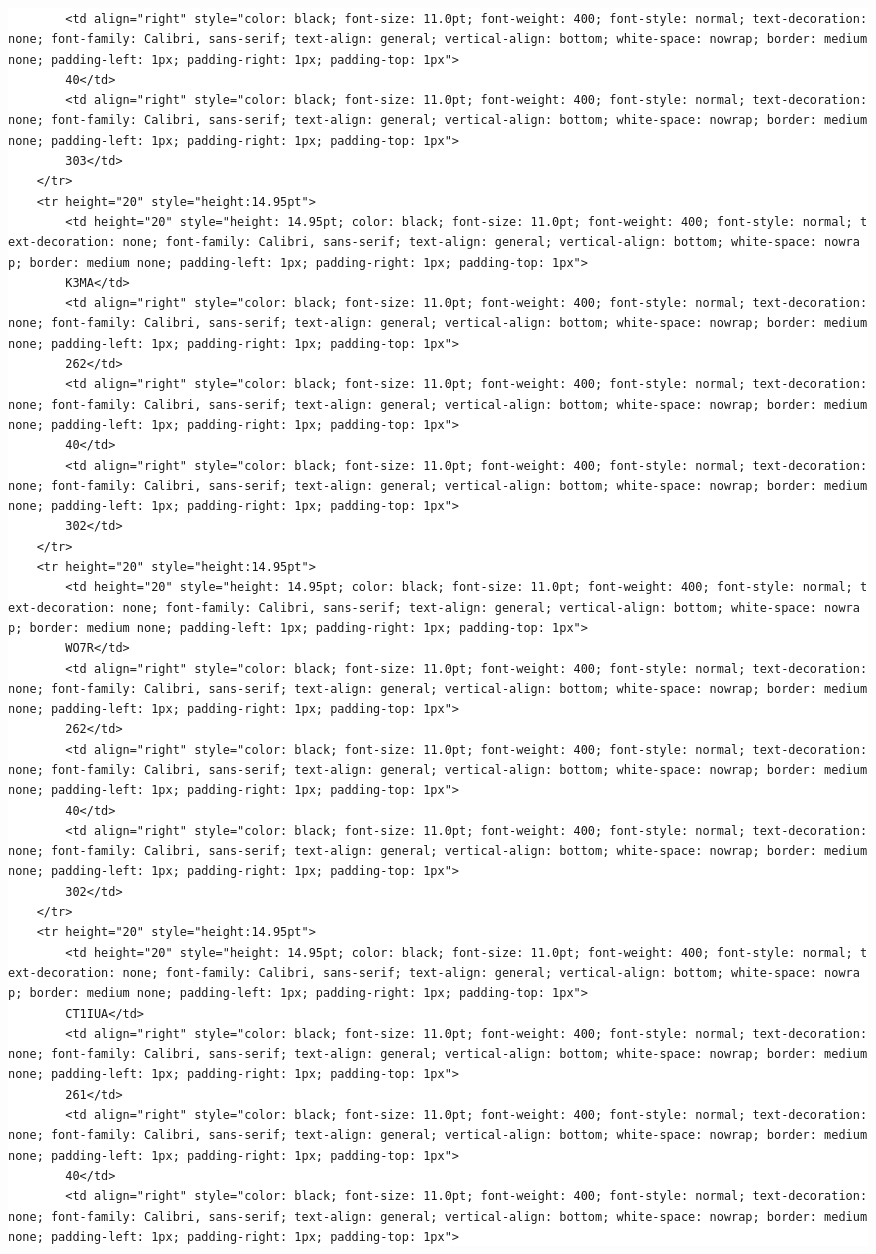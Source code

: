 			<td align="right" style="color: black; font-size: 11.0pt; font-weight: 400; font-style: normal; text-decoration: none; font-family: Calibri, sans-serif; text-align: general; vertical-align: bottom; white-space: nowrap; border: medium none; padding-left: 1px; padding-right: 1px; padding-top: 1px">
			40</td>
			<td align="right" style="color: black; font-size: 11.0pt; font-weight: 400; font-style: normal; text-decoration: none; font-family: Calibri, sans-serif; text-align: general; vertical-align: bottom; white-space: nowrap; border: medium none; padding-left: 1px; padding-right: 1px; padding-top: 1px">
			303</td>
		</tr>
		<tr height="20" style="height:14.95pt">
			<td height="20" style="height: 14.95pt; color: black; font-size: 11.0pt; font-weight: 400; font-style: normal; text-decoration: none; font-family: Calibri, sans-serif; text-align: general; vertical-align: bottom; white-space: nowrap; border: medium none; padding-left: 1px; padding-right: 1px; padding-top: 1px">
			K3MA</td>
			<td align="right" style="color: black; font-size: 11.0pt; font-weight: 400; font-style: normal; text-decoration: none; font-family: Calibri, sans-serif; text-align: general; vertical-align: bottom; white-space: nowrap; border: medium none; padding-left: 1px; padding-right: 1px; padding-top: 1px">
			262</td>
			<td align="right" style="color: black; font-size: 11.0pt; font-weight: 400; font-style: normal; text-decoration: none; font-family: Calibri, sans-serif; text-align: general; vertical-align: bottom; white-space: nowrap; border: medium none; padding-left: 1px; padding-right: 1px; padding-top: 1px">
			40</td>
			<td align="right" style="color: black; font-size: 11.0pt; font-weight: 400; font-style: normal; text-decoration: none; font-family: Calibri, sans-serif; text-align: general; vertical-align: bottom; white-space: nowrap; border: medium none; padding-left: 1px; padding-right: 1px; padding-top: 1px">
			302</td>
		</tr>
		<tr height="20" style="height:14.95pt">
			<td height="20" style="height: 14.95pt; color: black; font-size: 11.0pt; font-weight: 400; font-style: normal; text-decoration: none; font-family: Calibri, sans-serif; text-align: general; vertical-align: bottom; white-space: nowrap; border: medium none; padding-left: 1px; padding-right: 1px; padding-top: 1px">
			WO7R</td>
			<td align="right" style="color: black; font-size: 11.0pt; font-weight: 400; font-style: normal; text-decoration: none; font-family: Calibri, sans-serif; text-align: general; vertical-align: bottom; white-space: nowrap; border: medium none; padding-left: 1px; padding-right: 1px; padding-top: 1px">
			262</td>
			<td align="right" style="color: black; font-size: 11.0pt; font-weight: 400; font-style: normal; text-decoration: none; font-family: Calibri, sans-serif; text-align: general; vertical-align: bottom; white-space: nowrap; border: medium none; padding-left: 1px; padding-right: 1px; padding-top: 1px">
			40</td>
			<td align="right" style="color: black; font-size: 11.0pt; font-weight: 400; font-style: normal; text-decoration: none; font-family: Calibri, sans-serif; text-align: general; vertical-align: bottom; white-space: nowrap; border: medium none; padding-left: 1px; padding-right: 1px; padding-top: 1px">
			302</td>
		</tr>
		<tr height="20" style="height:14.95pt">
			<td height="20" style="height: 14.95pt; color: black; font-size: 11.0pt; font-weight: 400; font-style: normal; text-decoration: none; font-family: Calibri, sans-serif; text-align: general; vertical-align: bottom; white-space: nowrap; border: medium none; padding-left: 1px; padding-right: 1px; padding-top: 1px">
			CT1IUA</td>
			<td align="right" style="color: black; font-size: 11.0pt; font-weight: 400; font-style: normal; text-decoration: none; font-family: Calibri, sans-serif; text-align: general; vertical-align: bottom; white-space: nowrap; border: medium none; padding-left: 1px; padding-right: 1px; padding-top: 1px">
			261</td>
			<td align="right" style="color: black; font-size: 11.0pt; font-weight: 400; font-style: normal; text-decoration: none; font-family: Calibri, sans-serif; text-align: general; vertical-align: bottom; white-space: nowrap; border: medium none; padding-left: 1px; padding-right: 1px; padding-top: 1px">
			40</td>
			<td align="right" style="color: black; font-size: 11.0pt; font-weight: 400; font-style: normal; text-decoration: none; font-family: Calibri, sans-serif; text-align: general; vertical-align: bottom; white-space: nowrap; border: medium none; padding-left: 1px; padding-right: 1px; padding-top: 1px">